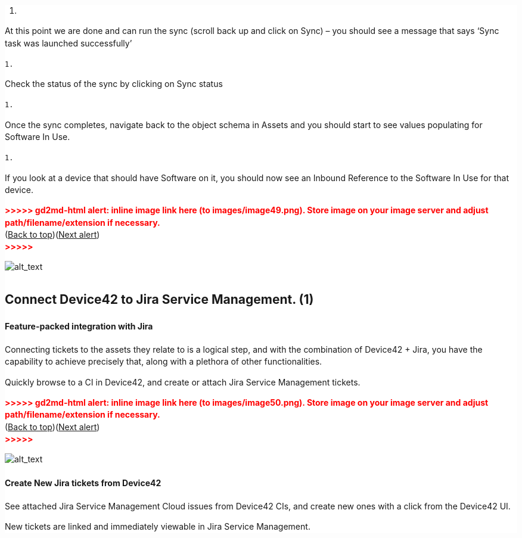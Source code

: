 

1. 
At this point we are done and can run the sync (scroll back up and click on Sync) – you should see a message that says ‘Sync task was launched successfully’


    1. 
Check the status of the sync by clicking on Sync status


    1. 
Once the sync completes, navigate back to the object schema in Assets and you should start to see values populating for Software In Use. 


    1. 
If you look at a device that should have Software on it, you should now see an Inbound Reference to the Software In Use for that device.

    

<p id="gdcalert51" ><span style="color: red; font-weight: bold">>>>>>  gd2md-html alert: inline image link here (to images/image49.png). Store image on your image server and adjust path/filename/extension if necessary. </span><br>(<a href="#">Back to top</a>)(<a href="#gdcalert52">Next alert</a>)<br><span style="color: red; font-weight: bold">>>>>> </span></p>


![alt_text](images/image49.png "image_tooltip")



## Connect Device42 to Jira Service Management. (1)


#### Feature-packed integration with Jira

Connecting tickets to the assets they relate to is a logical step, and with the combination of Device42 + Jira, you have the capability to achieve precisely that, along with a plethora of other functionalities.

Quickly browse to a CI in Device42, and create or attach Jira Service Management tickets.



<p id="gdcalert52" ><span style="color: red; font-weight: bold">>>>>>  gd2md-html alert: inline image link here (to images/image50.png). Store image on your image server and adjust path/filename/extension if necessary. </span><br>(<a href="#">Back to top</a>)(<a href="#gdcalert53">Next alert</a>)<br><span style="color: red; font-weight: bold">>>>>> </span></p>


![alt_text](images/image50.png "image_tooltip")



#### Create New Jira tickets from Device42

See attached Jira Service Management Cloud issues from Device42 CIs, and create new ones with a click from the Device42 UI.

New tickets are linked and immediately viewable in Jira Service Management.
